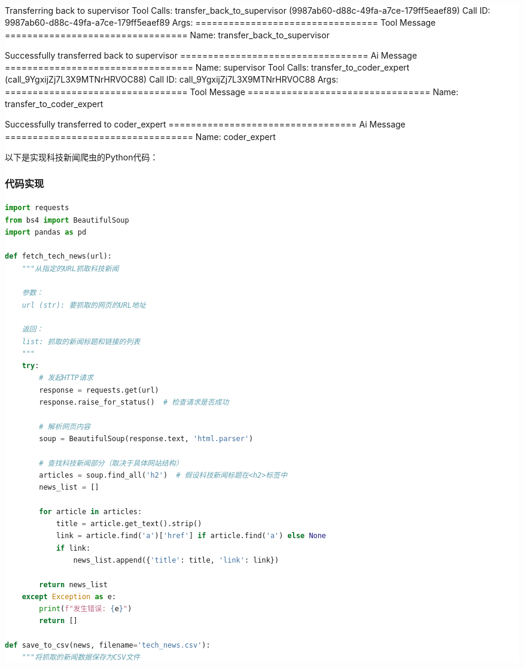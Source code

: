 Transferring back to supervisor
Tool Calls:
  transfer_back_to_supervisor (9987ab60-d88c-49fa-a7ce-179ff5eaef89)
 Call ID: 9987ab60-d88c-49fa-a7ce-179ff5eaef89
  Args:
================================= Tool Message =================================
Name: transfer_back_to_supervisor

Successfully transferred back to supervisor
================================== Ai Message ==================================
Name: supervisor
Tool Calls:
  transfer_to_coder_expert (call_9YgxijZj7L3X9MTNrHRVOC88)
 Call ID: call_9YgxijZj7L3X9MTNrHRVOC88
  Args:
================================= Tool Message =================================
Name: transfer_to_coder_expert

Successfully transferred to coder_expert
================================== Ai Message ==================================
Name: coder_expert

以下是实现科技新闻爬虫的Python代码： 

### 代码实现

```python
import requests
from bs4 import BeautifulSoup
import pandas as pd

def fetch_tech_news(url):
    """从指定的URL抓取科技新闻
    
    参数：
    url (str): 要抓取的网页的URL地址

    返回：
    list: 抓取的新闻标题和链接的列表
    """
    try:
        # 发起HTTP请求
        response = requests.get(url)
        response.raise_for_status()  # 检查请求是否成功

        # 解析网页内容
        soup = BeautifulSoup(response.text, 'html.parser')

        # 查找科技新闻部分（取决于具体网站结构）
        articles = soup.find_all('h2')  # 假设科技新闻标题在<h2>标签中
        news_list = []
        
        for article in articles:
            title = article.get_text().strip()
            link = article.find('a')['href'] if article.find('a') else None
            if link:
                news_list.append({'title': title, 'link': link})

        return news_list
    except Exception as e:
        print(f"发生错误: {e}")
        return []

def save_to_csv(news, filename='tech_news.csv'):
    """将抓取的新闻数据保存为CSV文件
```